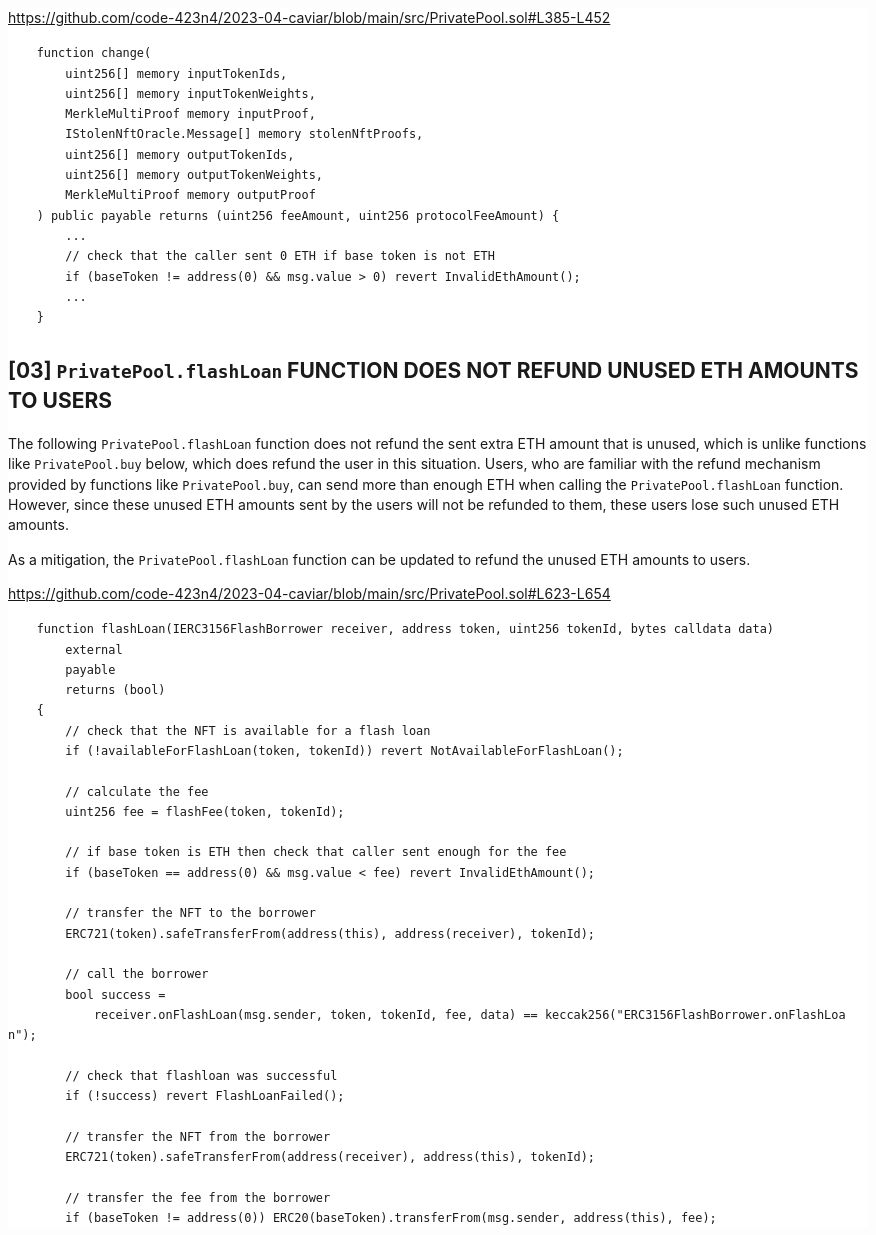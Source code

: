 https://github.com/code-423n4/2023-04-caviar/blob/main/src/PrivatePool.sol#L385-L452
```solidity
    function change(
        uint256[] memory inputTokenIds,
        uint256[] memory inputTokenWeights,
        MerkleMultiProof memory inputProof,
        IStolenNftOracle.Message[] memory stolenNftProofs,
        uint256[] memory outputTokenIds,
        uint256[] memory outputTokenWeights,
        MerkleMultiProof memory outputProof
    ) public payable returns (uint256 feeAmount, uint256 protocolFeeAmount) {
        ...
        // check that the caller sent 0 ETH if base token is not ETH
        if (baseToken != address(0) && msg.value > 0) revert InvalidEthAmount();
        ...
    }
```

## [03] `PrivatePool.flashLoan` FUNCTION DOES NOT REFUND UNUSED ETH AMOUNTS TO USERS
The following `PrivatePool.flashLoan` function does not refund the sent extra ETH amount that is unused, which is unlike functions like `PrivatePool.buy` below, which does refund the user in this situation. Users, who are familiar with the refund mechanism provided by functions like `PrivatePool.buy`, can send more than enough ETH when calling the `PrivatePool.flashLoan` function. However, since these unused ETH amounts sent by the users will not be refunded to them, these users lose such unused ETH amounts.

As a mitigation, the `PrivatePool.flashLoan` function can be updated to refund the unused ETH amounts to users.

https://github.com/code-423n4/2023-04-caviar/blob/main/src/PrivatePool.sol#L623-L654
```solidity
    function flashLoan(IERC3156FlashBorrower receiver, address token, uint256 tokenId, bytes calldata data)
        external
        payable
        returns (bool)
    {
        // check that the NFT is available for a flash loan
        if (!availableForFlashLoan(token, tokenId)) revert NotAvailableForFlashLoan();

        // calculate the fee
        uint256 fee = flashFee(token, tokenId);

        // if base token is ETH then check that caller sent enough for the fee
        if (baseToken == address(0) && msg.value < fee) revert InvalidEthAmount();

        // transfer the NFT to the borrower
        ERC721(token).safeTransferFrom(address(this), address(receiver), tokenId);

        // call the borrower
        bool success =
            receiver.onFlashLoan(msg.sender, token, tokenId, fee, data) == keccak256("ERC3156FlashBorrower.onFlashLoan");

        // check that flashloan was successful
        if (!success) revert FlashLoanFailed();

        // transfer the NFT from the borrower
        ERC721(token).safeTransferFrom(address(receiver), address(this), tokenId);

        // transfer the fee from the borrower
        if (baseToken != address(0)) ERC20(baseToken).transferFrom(msg.sender, address(this), fee);

```